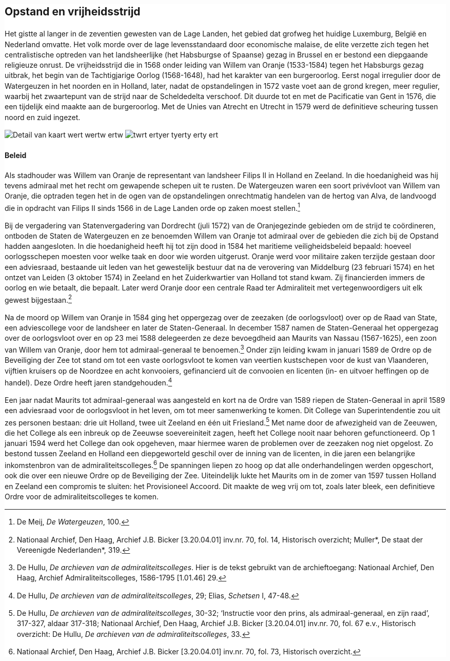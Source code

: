 ## Opstand en vrijheidsstrijd

Het gistte al langer in de zeventien gewesten van de Lage Landen, het gebied dat grofweg het huidige Luxemburg, België en Nederland omvatte. Het volk morde over de lage levensstandaard door economische malaise, de elite verzette zich tegen het centralistische optreden van het landsheerlijke (het Habsburgse of Spaanse) gezag in Brussel en er bestond een diepgaande religieuze onrust. De vrijheidsstrijd die in 1568 onder leiding van Willem van Oranje (1533-1584) tegen het Habsburgs gezag uitbrak, het begin van de Tachtigjarige Oorlog (1568-1648), had het karakter van een burgeroorlog. Eerst nogal irregulier door de Watergeuzen in het noorden en in Holland, later, nadat de opstandelingen in 1572 vaste voet aan de grond kregen, meer regulier, waarbij het zwaartepunt van de strijd naar de Scheldedelta verschoof. Dit duurde tot en met de Pacificatie van Gent in 1576, die een tijdelijk eind maakte aan de burgeroorlog. Met de Unies van Atrecht en Utrecht in 1579 werd de definitieve scheuring tussen noord en zuid ingezet.

![Detail van kaart wert wertw ertw](04b-1.4b_Lumey.jpg)
![twrt ertyer tyerty erty ert](04c-1.4c_Boisot.jpg)

#### Beleid

Als stadhouder was Willem van Oranje de representant van landsheer Filips II in Holland en Zeeland. In die hoedanigheid was hij tevens admiraal met het recht om gewapende schepen uit te rusten. De Watergeuzen waren een soort privévloot van Willem van Oranje, die optraden tegen het in de ogen van de opstandelingen onrechtmatig handelen van de hertog van Alva, de landvoogd die in opdracht van Filips II sinds 1566 in de Lage Landen orde op zaken moest stellen.[^22]

Bij de vergadering van Statenvergadering van Dordrecht (juli 1572) van de Oranjegezinde gebieden om de strijd te coördineren, ontboden de Staten de Watergeuzen en ze benoemden Willem van Oranje tot admiraal over de gebieden die zich bij de Opstand hadden aangesloten. In die hoedanigheid heeft hij tot zijn dood in 1584 het maritieme veiligheidsbeleid bepaald: hoeveel oorlogsschepen moesten voor welke taak en door wie worden uitgerust. Oranje werd voor militaire zaken terzijde gestaan door een adviesraad, bestaande uit leden van het gewestelijk bestuur dat na de verovering van Middelburg (23 februari 1574) en het ontzet van Leiden (3 oktober 1574) in Zeeland en het Zuiderkwartier van Holland tot stand kwam. Zij financierden immers de oorlog en wie betaalt, die bepaalt. Later werd Oranje door een centrale Raad ter Admiraliteit met vertegenwoordigers uit elk gewest bijgestaan.[^23]

Na de moord op Willem van Oranje in 1584 ging het oppergezag over de zeezaken (de oorlogsvloot) over op de Raad van State, een adviescollege voor de landsheer en later de Staten-Generaal. In december 1587 namen de Staten-Generaal het oppergezag over de oorlogsvloot over en op 23 mei 1588 delegeerden ze deze bevoegdheid aan Maurits van Nassau (1567-1625), een zoon van Willem van Oranje, door hem tot admiraal-generaal te benoemen.[^24] Onder zijn leiding kwam in januari 1589 de Ordre op de Beveiliging der Zee tot stand om tot een vaste oorlogsvloot te komen van veertien kustschepen voor de kust van Vlaanderen, vijftien kruisers op de Noordzee en acht konvooiers, gefinancierd uit de convooien en licenten (in- en uitvoer heffingen op de handel). Deze Ordre heeft jaren standgehouden.[^25]

Een jaar nadat Maurits tot admiraal-generaal was aangesteld en kort na de Ordre van 1589 riepen de Staten-Generaal in april 1589 een adviesraad voor de oorlogsvloot in het leven, om tot meer samenwerking te komen. Dit College van Superintendentie zou uit zes personen bestaan: drie uit Holland, twee uit Zeeland en één uit Friesland.[^26] Met name door de afwezigheid van de Zeeuwen, die het College als een inbreuk op de Zeeuwse soevereiniteit zagen, heeft het College nooit naar behoren gefunctioneerd. Op 1 januari 1594 werd het College dan ook opgeheven, maar hiermee waren de problemen over de zeezaken nog niet opgelost. Zo bestond tussen Zeeland en Holland een diepgeworteld geschil over de inning van de licenten, in die jaren een belangrijke inkomstenbron van de admiraliteitscolleges.[^27] De spanningen liepen zo hoog op dat alle onderhandelingen werden opgeschort, ook die over een nieuwe Ordre op de Beveiliging der Zee. Uiteindelijk lukte het Maurits om in de zomer van 1597 tussen Holland en Zeeland een compromis te sluiten: het Provisioneel Accoord. Dit maakte de weg vrij om tot, zoals later bleek, een definitieve Ordre voor de admiraliteitscolleges te komen.


[^1]: Victor Enthoven schreef de inleiding en de paragrafen 1. ‘Vrijheidsstrijd, organisatie en operationele optreden’ en 2. ‘Oorlogsschepen, scheepsbouw en oorlogsvloot’. Marc van Alphen schreef paragraaf 3. ‘Zeevarenden op de oorlogsvloot’ en Remmelt Daalder schreef paragraaf 4. ‘Infrastructuur en veiligheid’. De drie genoemde auteurs zijn verantwoordelijk voor het besluit. Aan het begin van elke paragraaf is een bibliografische noot te vinden met de belangrijkste literatuur over die onderwerpen.
[^2]: A. Thysius, *Historia navalis, sive celeberrimorum præliorum, quæ mari ab antiquissimus temporibus usque ad pacem Hispanicam Batavi, Fœderatique Belgæ, ut plurimum victores gesserunt, luculenta descriptio* (Leiden 1657); J. van Lennep en J.H.W. Unger (ed.), *De werken van J. van den Vondel, 1664-1667* (Leiden 1892) 136; R.B. Prud’homme van Reine, *Schittering en schandaal. Biografie van Maerten en Cornelis Tromp* (Amsterdam 2001) 166; de webpagina Onze Taal, <https://onzetaal.nl/taaladvies/een-bezem-in-de-mast-voeren> (april 2017).
[^3]: Temple, *Observations*, Preface.
[^4]: Davids en Lucassen, *A Miracle Mirrored,* 1 e.v.
[^5]: Bartstra, *Vlootherstel*; Veenstra, *Tussen gewest en Generaliteit*, 99-105.
[^6]: Kernkamp, *Handel op den vijand*, II, 72 e.v.; Enthoven, *Zeeland*, 123-127.
[^7]: Thurkow, *De Westfriese Admiraliteit*.
[^8]: Tilly, *Coercion*; Bonney, *Economic System*.
[^9]: De Jonge, *Het Nederlandsche zeewezen* I, 358; De Boer, *Tromp en de armada*, 94.
[^10]: Bruijn, ‘Voeding op de Staatse Vloot’, 175-183; Enthoven, ‘Een eenvoudige maaltijd’, 143-155.
[^11]: Elias, *Schetsen* I, 118-120; Enthoven, ‘Mars en Mercurius’, 40-60.
[^12]: Bijl, *De Nederlandse convooidienst.*
[^13]: Verhees-Van Meer, *De Zeeuwse kaapvaart*; Francke,*‘Utiliteyt’*; Lunsford, *Piracy and Privateering.*
[^14]: Knaap e.a., *Oorlogen overzee*.
[^15]: Prud’homme van Reine, *Zeehelden*; Hellinga, *Zeehelden*; Van Gent en Paesie, *Zeeuwse* zeehelden; Rommelse, ‘Maritieme identiteit’; Lambert, *De zeemogendheden,* 195 e.v.
[^16]: Voor het concept continentale mogendheid en maritieme strategie, zie Raja Menon, *Maritime Strategy*.
[^17]: Bruijn, ‘The Raison d’Être’, 76-87.
[^18]: ’T Hart, *The Making*, 32 e.v., speciaal 62, tabel 2.7; Fritschy, *Schulden als leerschool,* 6; ’T Hart, *The Dutch Wars*.
[^19]: Veenstra, *Tussen gewest en Generaliteit*, 75.
[^20]: Wheeler, *English Army Finance*; Brewer, *The Sinews of War*; Rodger, *The Safeguard of the Sea*; Rodger, *The Command of the Ocean*.
[^21]: Over de organisatie en het operationeel optreden van de Nederlandse oorlogsvloot in de zeventiende en de achttiende eeuw bestaan enkele overzichtswerken. Nog steeds bruikbaar is J.C. de Jonge, *Geschiedenis van het Nederlandsche zeewezen*, vier delen (Zwolle derde uitgave, 1869). Van de tweede druk uit 1858-1862 is in 1993 bij Van Wijnen een facsimile-uitgave verschenen. Nogal gedateerd is S.W.P.C. Braunius, ‘Oorlogsvaart’ in: G. Asaert e.a. (ed.), *Maritieme Geschiedenis der Nederlanden* 2 (Bussum 1977) 316-354. Een compact overzicht geeft J.R. Bruijn, *The Dutch Navy of the Seventeenth and Eighteenth Centuries* (Columbia 1993). Enkele jaren later vertaald en uitgebreid als *Varend verleden. De Nederlandse oorlogsvloot in de 17de en 18de eeuw* (Amsterdam 1998). Van recente datum en uitgebreider zijn de maritieme hoofdstukken van de militaire geschiedenis van Nederland: P. Groen (ed.), *De Tachtigjarige Oorlog. Van Opstand naar geregelde oorlog, 1568-1648* (Amsterdam 2013) en M. van Alphen, J. Hoffenaar, A. Lemmers, Chr. van der Spek, *Krijgsmacht en handelsgeest. Om het machtsevenwicht in Europa, 1648-1813* (Amsterdam 2019).
[^22]: De Meij, *De Watergeuzen*, 100.
[^23]: Nationaal Archief, Den Haag, Archief J.B. Bicker \[3.20.04.01\] inv.nr. 70, fol. 14, Historisch overzicht; Muller*, De staat der Vereenigde Nederlanden*, 319.
[^24]: De Hullu, *De archieven van de admiraliteitscolleges*. Hier is de tekst gebruikt van de archieftoegang: Nationaal Archief, Den Haag, Archief Admiraliteitscolleges, 1586-1795 \[1.01.46\] 29.
[^25]: De Hullu, *De archieven van de admiraliteitscolleges*, 29; Elias, *Schetsen* I, 47-48.
[^26]: De Hullu, *De archieven van de admiraliteitscolleges*, 30-32; ‘Instructie voor den prins, als admiraal-generaal, en zijn raad’, 317-327, aldaar 317-318; Nationaal Archief, Den Haag, Archief J.B. Bicker \[3.20.04.01\] inv.nr. 70, fol. 67 e.v., Historisch overzicht: De Hullu, *De archieven van de admiraliteitscolleges*, 33.
[^27]: Nationaal Archief, Den Haag, Archief J.B. Bicker \[3.20.04.01\] inv.nr. 70, fol. 73, Historisch overzicht.
[^28]: Enthoven*, Zeeland en de opkomst van de Republiek*, 31-37.
[^29]: Enthoven, *Zeeland en de opkomst van de Republiek*, 26; Liesker en Fritschy, *Gewestelijke financiën Deel IV: Holland, 1572-1795*, 34-35.
[^30]: Veenstra, *Tussen gewest en Generaliteit*, 74.
[^31]: Enthoven*, Zeeland en de opkomst van de Republiek*, 26; Van Nierop, *Het verraad van het Noorderkwartier*, 16.
[^32]: De Hullu, *De archieven van de admiraliteitscolleges*, 9-10.
[^33]: Thurkow, *De Westfriese Admiraliteit*, 23.
[^34]: De Hullu, *De archieven van de admiraliteitscolleges*, 10.
[^35]: De Hullu, *De archieven van de admiraliteitscolleges*, 20-29.
[^36]: De Meij, *De Watergeuzen*.
[^37]: Swalue, *De daden der Zeeuwen*, 41.
[^38]: Van Vliet, ‘Marinestrategie’, 23-38.
[^39]: Van Deursen, ‘De Raad van State’, 47-91, aldaar 77-78.
[^40]: Zwitzer*, ‘De militie van den staat’*, 71; Fritschy, *Gewestelijke financiën Deel 1, Overijssel, 1604-1795*, 4-5.
[^41]: Eekhout, *Het admiralenboek*, 162-171; De Jonge*, Geschiedenis van het Nederlandsche zeewezen* I, 201; Elias, *Schetsen* I, 40-41, 47-48.
[^42]: Van der Kuijl, *De Glorieuze overtocht*, 23.
[^43]: Oudendijk, *Johan de Witt*, 32-36; Elias, *Schetsen* IV, 100-107, 116; Elias, *Schetsen* V, 25; Elias, *Vlootbouw*, 96 en hoofdstuk 7.
[^44]: Nationaal Archief, Den Haag, Archief Staten-Generaal \[1.01.02\] inv.nr. 5564II, 28 december 1655; Van Hoboken, *Witte de With*, 4-6; Kluiver, *De souvereine en independente staat Zeeland*, 233.
[^45]: Warnsinck, *Abraham* Crijnssen, 11, Bijlage B1.
[^46]: Veenstra, *Tussen gewest en Generaliteit*, Bijlage B 1.
[^47]: Enthoven, ‘Mars en Mercurius bijeen’, 54-59.
[^48]: Grapperhaus, *Convoyen en licenten*.
[^49]: Enthoven, *Zeeland*, 123-125; Veenstra, *Tussen gewest en Generaliteit*, 174-175.
[^50]: De Buck en Lindblad, *Navigatie en negotie*, 27-48; Kernkamp, *De sleutels van de Sont*; Bruijn, *De Admiraliteit van Amsterdam*, 76-77; Francke, *De Zeeuwse commissievaart*, 67-69.
[^51]: Van Deursen, ‘Raad van State’, 69; ’T Hart, *Bourgeois State*, 82-86; Nationaal Archief, Den Haag, Gedeputeerden van Haarlem ter Dagvaart van de SvH \[3.01.09\] inv.nr. 1283, Lijsten van de financiële toestand van de admiraliteitscolleges, 1701-1723; Liesker en Fritschy, *Gewestelijke financiën* *Deel IV: Holland, 1572-1795¸* 408-418; Nationaal Archief, Den Haag, Archief Staten-Generaal \[1.01.02\] inv.nr. 8049 (1629), inv.nr. 8051 (1631), inv.nr. 8052 (1633) en inv.nr. 8059 (1654).
[^52]: Nationaal Archief, Den Haag, Archief Staten-Generaal \[1.01.02\] inv.nr. 8050, Staat van oorlog te water, 1629.
[^53]: Liesker en Fritschy, *Gewestelijke financiën* *Deel IV: Holland, 1572-1795*, 387; Nationaal Archief, Den Haag, Archief van de Raad van State \[1.01.19\] inv.nr. 2225, Petitie voor 1644; ’T Hart, *Bourgeois State*, 85, 173; Veenstra, *Tussen gewest en Generaliteit*, 99-105.
[^54]: Enthoven, *Zeeland*, 163 e.v.; Bruijn, *Varend verleden*, 96, 127-128; De Jonge, *Geschiedenis van het Nederlandsche zeewezen* IV, 240; Roodhuyzen-Van Breda Vriesman, ‘Onfrisse Friese zaken’; Veenstra, *Tussen gewest en Generaliteit*, 103-104. De Unie ontvanger in Den Haag ontving jaarlijks 1,2 tot 1,5 miljoen gulden uit de Generaliteitslanden; de uitgaven bedroegen ruim ƒ600.000. Het overschot werd gebruikt als fonds voor het aangaan van leningen veroorzaakt door het achterblijven van betalingen door de gewesten (20 miljoen gulden) en de schulden aangegaan door de Unie-ontvanger zelf (de Generaliteit) van 7 miljoen gulden. De Admiraliteitscolleges konden van dit fonds gebruik maken. Dormans, *Het tekort*, 158-159.
[^55]: Becht, *Statistische gegevens*, 143-148; Engelhard, *Het Generaal-Plakkaat van 31 juli 1725*, 86-89, 263-268, 314-323; Enthoven, *Zeeland*, 163-165; Van Slingelandt, ‘Memorie over het redres der saaken van de Admiraliteit (1719)’ IV, 287-354, speciaal 306; Van der Poel, *Het particularisme van Zeeland*, 1-113; De Vries, *De ontduiking*, 349-361; Hovy, *Het voorstel van 1751*, 96-119; De Jong, ‘De verpachting’, 160-161; Veenstra, *Tussen gewest en Generaliteit*, 84-85; Bartstra, *Vlootherstel*; Liesker en Fritschy, *Gewestelijke financiën* *Deel IV: Holland, 1572-1795*, 417; Enthoven, ‘Dutch Maritime Strategy’, 176-201.
[^56]: De Jong, ‘De Admiraliteit van de Maze’, 232-244.
[^57]: Veenstra, *Tussen gewest en Generaliteit*.
[^58]: Kamminga, *Schepen van de Friese Admiraliteit*; Schaap, ‘De Admiraliteit van Friesland’, 43-77; Roodhuyzen-Van Breda Vriesman, *De Admiraliteit van Friesland*; Dragt, *De Admiraliteit in Dokkum*.
[^59]: Thurkow, *De Westfriese Admiraliteit*.
[^60]: Bruijn, *De Admiraliteit van Amsterdam*.
[^61]: Engelhard, *Het Generaal-Plakkaat*, 259; Eekhout, *Het admiralenboek*, 64-65.
[^62]: Nationaal Archief, Den Haag, Archief Staten-Generaal \[1.01.02\] inv.nr. 12270-12294, Commissieboeken, 1586-1794; Warnsinck, *Abraham Crijnssen*, 11; Warnsinck, *De vloot van den Koning-Stadhouder*, 29-30.
[^63]: De tekst van de Instructie is beschikbaar in: Eekhout, *Het admiralenboek*, 162-171.
[^64]: Een overzicht van alle vijf de admiraliteitscolleges geeft Becht, *Statistische gegevens*, 139-142; Engelhard, *Het Generaal-Plakkaat*, 245 e.v.; Eekhout, *Het admiralenboek*, 20-26.
[^65]: Bruijn, *De Admiraliteit van Amsterdam*, 40 e.v.
[^66]: De webpagina van het Huygens Instituut voor Nederlandse Geschiedenis, URL: <https://resources.huygens.knaw.nl/repertoriumambtsdragersambtenaren1428-1861> (februari 2024).
[^67]: Bruijn, *De Admiraliteit van Amsterdam*, 48-49. Voor de vergaderingen in Rotterdam, zie: Jorissen, ‘Memorien van Diderik van Bleyswijk’, 165-270; Oltmans, ‘Eene memorie omtrent de Admiraliteit van de Maze, 1750’, 146-156. Voor Zeeland: Van Loo, *Resolutiën*, 5 delen.
[^68]: Bruijn, *De Admiraliteit van Amsterdam*, 49.
[^69]: Eekhout, *Het admiralenboek*, 12 e.v.; Sicking, *Neptune*, 62 e.v.
[^70]: Engelhard, *Het Generaal-Plakkaat*, 259-260.
[^71]: Zeeuws Archief, Middelburg, Directe en Indirecte Belastingen in Zeeland, 1584-1810 \[50\]; Nationaal Archief, Den Haag, Archief Admiraliteitscolleges, 1586-1795 \[1.01.46\] inv.nr. 631-647, Stukken betreffende de rechtspraak op de Maze.
[^72]: Verhees-Van Meer, *De Zeeuwse kaapvaart*, 132-135; Enthoven, *Zeeland en de opkomst van de Republiek*, 176, 209; Francke, *De Zeeuwse commissievaart*, 224-234; Van Loo, ‘Organising’, aldaar 84-86; Lunsford, *Piracy and Privateering*, 17-18, 21-22; Zeeuws Archief, Middelburg, Archief Rekenkamer C \[508\] 2de stuk, Rekeningen te water; Zeeuws Archief, Middelburg, Archief Rekenkamer C \[508\] 11de stuk, Rekeningen vendumeester.
[^73]: Bruijn, *De Admiraliteit van Amsterdam*, 46; Engelhard, *Het Generaal-Plakkaat*, 272; Verhees-Van Meer, *De Zeeuwse kaapvaart*, 122 e.v.; Francke, *De Zeeuwse commissievaart*, 178.
[^74]: Becht, *Statistische gegevens*, 137-142; Grapperhaus, *Convoyen en licenten*, 29-30; Roodhuyzen-Van Breda Vriesman, *De Admiraliteit van Friesland*, 5-20; Veenstra, *Tussen gewest en Generaliteit*, 349-353
[^75]: Engelhard, *Het Generaal-Plakkaat*, 272-273.
[^76]: Bruijn, *De Admiraliteit van Amsterdam*, 70 e.v.; Veenstra, *Tussen gewest en Generaliteit*, 105-118.
[^77]: Nationaal Archief, Den Haag, Archief Generaliteitsrekenkamer \[1.01.43\]; Zeeuws Archief, Middelburg, Archief Rekenkamer C \[508\] 2de stuk, Rekeningen te water; Veenstra, ‘Uitstel’, 71-88.
[^78]: Zeeuws Archief, Middelburg, Archief Rekenkamer C \[508\] 9de stuk, rekeningen equipagemeester; Brandon, *Masters of War*; Hoving, *Nicolaes Witsens*, 253. Een overzicht van de materialen en hun herkomst is te vinden in: Strubbe, *Oorlogsscheepsbouw*, 52-55; De Jong, *Staat van oorlog*, 185; Van Yk*, De Nederlandsche scheeps-bouw-konst*, 210.
[^79]: ‘\[…\] nichts als eine Fortsetzung des politischen Verkehrs mit Einmischung anderer Mittel’, Von Clausewitz, *Vom Kriege*, 990.
[^80]: Lindberg en Todd, *Brown-, Green- and Blue-Water Fleets*; Vego, ‘On Littoral Warfare’.
[^81]: Trim en Fissel, *Amphibious Warfare*.
[^82]: Van Alphen, *Het oorlogsschip*, 131-134.
[^83]: Swalue*, De daden der* Zeeuwen, 41; Brasser, *Beschryvinge der stad Vlissinge*; Witkamp, *De slag op de Zuiderzee*; Appel, *De slag om de Zuiderzee*; Van Nierop, *Het verraad van het Noorderkwartier*, 86, 290; Bartels e.a., *De slag op de Zuiderzee*.
[^84]: Fruin, *Het beleg*; Den Heijer, *Holland onder water*.
[^85]: Koninklijke Bibliotheek, Den Haag, Verzameling van Petrus van Musschenbroek signatuur KW 132 D 26, fol. 20-23, ‘Dit naervolgende is hetgene datter is gepasseert voor Saeftingen van des vijandts vlote van het begin totten eijnde inde Somer 1631; Luijks, *Slag op ’t Slaak*; Leune, *Het fort Sint Anna*, 15.
[^86]: Cox, *‘Vanden tocht in Vlaenderen’*, speciaal 150-155; Verhoef, *Nieuwpoort*; Thomas, *De val van het nieuwe Troje*.
[^87]: Van Alphen, *Het oorlogsschip*, 131-134; Leune, *Lillo en Liefkenshoek* I, 433-444, 473-519, 691-692; Roos, *Twee eeuwen varen en vechten*, 52-64, 164-166.
[^88]: De Jonge, *Geschiedenis van het Nederlandsche zeewezen* II, 146-147; Doedens en Houter, *1666.*
[^89]: Rodger, ‘Instigators or Spectators?’, 496-514; Nationaal Archief, Den Haag, Archief Staten-Generaal \[1.01.02\] inv.nr. 9368, fol. 29-31, 93-96 en 162, Verbaal van luitenant-admiraal C. Schrijver, mei 1747-augustus 1748; Van Nimwegen, *De Republiek der Verenigde Nederlanden*, 298.
[^90]: MacLeod, *De Oost-Indische Compagnie als zeemogendheid in Azië*, deel twee; Barendse, ‘Blockade’, 232-266; Monteiro, *Portugese Sea Battles* V; Monteiro, *Portugese Sea Battles* VI, 73-80; Knaap e.a., *Oorlogen overzee*, 85-87.
[^91]: Elias, *Schetsen* I, 48; Bijl, *De Nederlandse convooidienst*; Roos, *Twee eeuwen varen en vechten*, 150-151; Nationaal Archief, Den Haag, Archieven van de Colleges van de Grote Visserij \[3.11.03\]; Heeres, ‘Het paalgeld’, 1-17; Van Vliet, *Vissers en kapers*, 108-116, 215-218, 109-115; Van Vliet, *Vissers in oorlogstijd*, 119-121.
[^92]: Ottsen, *Journaal van de reis naar Zuid-Amerika*, xxxiii-xxxiv; Bijl, *De Nederlandse convooidienst*, 78.
[^93]: Nationaal Archief, Den Haag, Archief van de Directie van de Levantse Handel en de Navigatie in de Middellandse Zee \[1.03.01\]; Heeringa en Nanninga, *Bronnen tot de geschiedenis van den Levantschen handel*; Stadsarchief, Amsterdam, Archief van de Directie van de Oostersche Handel en Reederijen \[78\].
[^94]: Bruijn, ‘Kaapvaart in de Tweede en de Derde Engelse Oorlog’, 408-429; Bruijn, ‘Dutch Privateering during the Second and Third Anglo-Dutch Wars’, 79-93; Verhees-Van Meer, *De Zeeuwse kaapvaart*, 29, 138, 140; Francke, *De Zeeuwse commissievaart*, 104-105, 308-309, 316-319, 330-335, vooral 334; Korteweg, *Kaperbloed en koopmansgeest*, 154; Lunsford, *Piracy and Privateering*, 16-17, 25; Paesie, ‘In belang van Walcheren’, 25-41, aldaar 35.
[^95]: Nationaal Archief, Den Haag, Archief J.B. Bicker \[3.20.04.01\] inv.nr. 70, fol. 67 e.v., Historisch overzicht; Francke, *De Zeeuwse commissievaart*, 42-43; Korteweg, *Kaperbloed en Koopmansgeest*, 128. Voor commissies en instructies uitgegeven door het Admiraliteitscollege van Amsterdam en van Zeeland, zie: Nationaal Archief, Den Haag, Archief Admiraliteitscolleges, 1576-1976 \[1.01.46\] inv.nr. 1327-1328, Commissies en instructies, 1644-1655, 1655-1689; inv.nr. 2429-2430, Commissies en instructies, 1657-1673, 1673-1696.
[^96]: Nationaal Archief, Den Haag, Archief Staten-Generaal \[1.01.02\] inv.nr. 5489 (Lias Admiraliteiten), Instructie, 9 augustus 1624; Francke, *De Zeeuwse commissievaart*, 40-49; Lunsford, *Piracy and Privateering*, 239 n. 28.
[^97]: Van Loo, *Rekeningen en bijbehorende stukken* \[Archief Rekenkamer C \[508\] 11de stuk\], 7-11, beschikbaar op de webpagina Archieven.nl, <https://www.archieven.nl/nl> (april 2017).